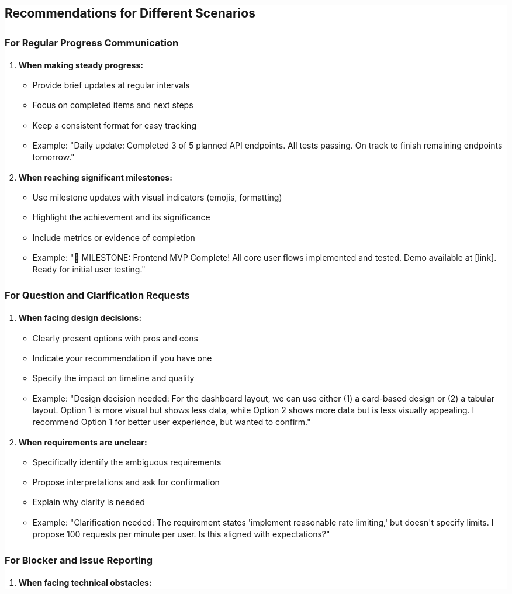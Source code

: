 ```
```

## Recommendations for Different Scenarios

### For Regular Progress Communication

1. **When making steady progress:**

   - Provide brief updates at regular intervals

   - Focus on completed items and next steps

   - Keep a consistent format for easy tracking

   - Example: "Daily update: Completed 3 of 5 planned API endpoints. All tests passing. On track to finish remaining endpoints tomorrow."

2. **When reaching significant milestones:**

   - Use milestone updates with visual indicators (emojis, formatting)

   - Highlight the achievement and its significance

   - Include metrics or evidence of completion

   - Example: "🎉 MILESTONE: Frontend MVP Complete! All core user flows implemented and tested. Demo available at [link]. Ready for initial user testing."

### For Question and Clarification Requests

1. **When facing design decisions:**

   - Clearly present options with pros and cons

   - Indicate your recommendation if you have one

   - Specify the impact on timeline and quality

   - Example: "Design decision needed: For the dashboard layout, we can use either (1) a card-based design or (2) a tabular layout. Option 1 is more visual but shows less data, while Option 2 shows more data but is less visually appealing. I recommend Option 1 for better user experience, but wanted to confirm."

2. **When requirements are unclear:**

   - Specifically identify the ambiguous requirements

   - Propose interpretations and ask for confirmation

   - Explain why clarity is needed

   - Example: "Clarification needed: The requirement states 'implement reasonable rate limiting,' but doesn't specify limits. I propose 100 requests per minute per user. Is this aligned with expectations?"

### For Blocker and Issue Reporting

1. **When facing technical obstacles:**
